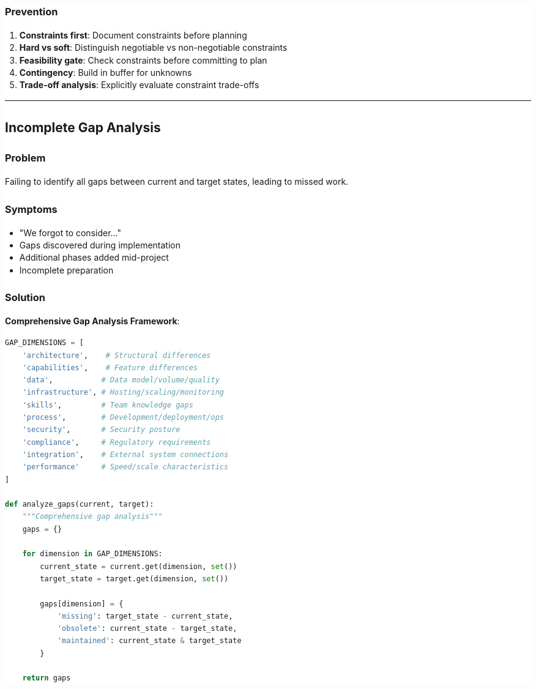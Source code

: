### Prevention

1. **Constraints first**: Document constraints before planning
2. **Hard vs soft**: Distinguish negotiable vs non-negotiable constraints
3. **Feasibility gate**: Check constraints before committing to plan
4. **Contingency**: Build in buffer for unknowns
5. **Trade-off analysis**: Explicitly evaluate constraint trade-offs

---

## Incomplete Gap Analysis

### Problem

Failing to identify all gaps between current and target states, leading to missed work.

### Symptoms

- "We forgot to consider..."
- Gaps discovered during implementation
- Additional phases added mid-project
- Incomplete preparation

### Solution

**Comprehensive Gap Analysis Framework**:

```python
GAP_DIMENSIONS = [
    'architecture',    # Structural differences
    'capabilities',    # Feature differences
    'data',           # Data model/volume/quality
    'infrastructure', # Hosting/scaling/monitoring
    'skills',         # Team knowledge gaps
    'process',        # Development/deployment/ops
    'security',       # Security posture
    'compliance',     # Regulatory requirements
    'integration',    # External system connections
    'performance'     # Speed/scale characteristics
]

def analyze_gaps(current, target):
    """Comprehensive gap analysis"""
    gaps = {}

    for dimension in GAP_DIMENSIONS:
        current_state = current.get(dimension, set())
        target_state = target.get(dimension, set())

        gaps[dimension] = {
            'missing': target_state - current_state,
            'obsolete': current_state - target_state,
            'maintained': current_state & target_state
        }

    return gaps
```
